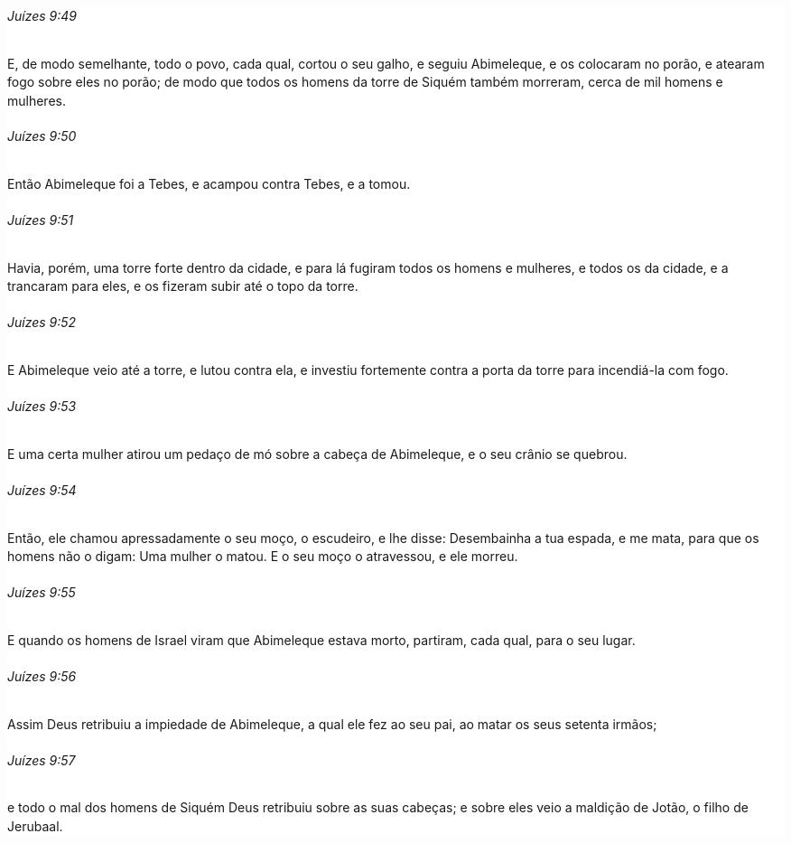 ###### Juízes 9:49

E, de modo semelhante, todo o povo, cada qual, cortou o seu galho, e seguiu Abimeleque, e os colocaram no porão, e atearam fogo sobre eles no porão; de modo que todos os homens da torre de Siquém também morreram, cerca de mil homens e mulheres.

###### Juízes 9:50

Então Abimeleque foi a Tebes, e acampou contra Tebes, e a tomou.

###### Juízes 9:51

Havia, porém, uma torre forte dentro da cidade, e para lá fugiram todos os homens e mulheres, e todos os da cidade, e a trancaram para eles, e os fizeram subir até o topo da torre.

###### Juízes 9:52

E Abimeleque veio até a torre, e lutou contra ela, e investiu fortemente contra a porta da torre para incendiá-la com fogo.

###### Juízes 9:53

E uma certa mulher atirou um pedaço de mó sobre a cabeça de Abimeleque, e o seu crânio se quebrou.

###### Juízes 9:54

Então, ele chamou apressadamente o seu moço, o escudeiro, e lhe disse: Desembainha a tua espada, e me mata, para que os homens não o digam: Uma mulher o matou. E o seu moço o atravessou, e ele morreu.

###### Juízes 9:55

E quando os homens de Israel viram que Abimeleque estava morto, partiram, cada qual, para o seu lugar.

###### Juízes 9:56

Assim Deus retribuiu a impiedade de Abimeleque, a qual ele fez ao seu pai, ao matar os seus setenta irmãos;

###### Juízes 9:57

e todo o mal dos homens de Siquém Deus retribuiu sobre as suas cabeças; e sobre eles veio a maldição de Jotão, o filho de Jerubaal.

